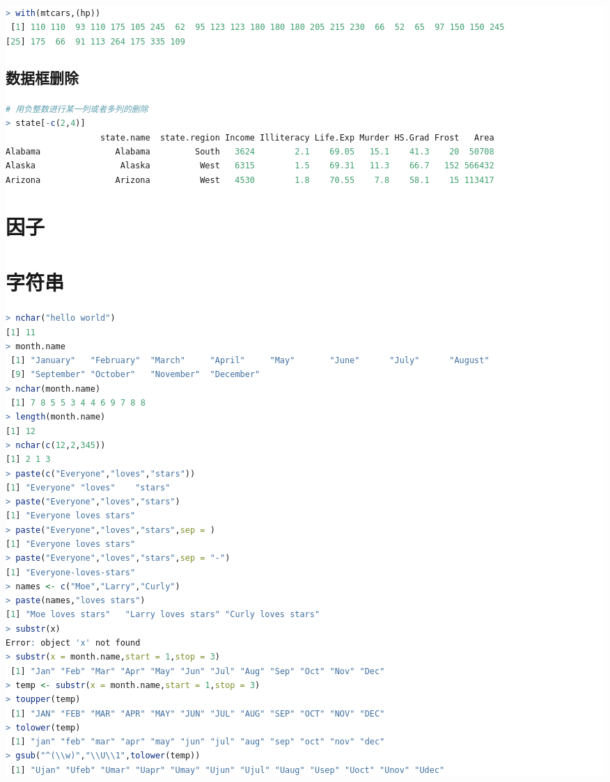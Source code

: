 ```R
> with(mtcars,(hp))
 [1] 110 110  93 110 175 105 245  62  95 123 123 180 180 180 205 215 230  66  52  65  97 150 150 245
[25] 175  66  91 113 264 175 335 109
```



## 数据框删除

```R
# 用负整数进行某一列或者多列的删除
> state[-c(2,4)]
                   state.name  state.region Income Illiteracy Life.Exp Murder HS.Grad Frost   Area
Alabama               Alabama         South   3624        2.1    69.05   15.1    41.3    20  50708
Alaska                 Alaska          West   6315        1.5    69.31   11.3    66.7   152 566432
Arizona               Arizona          West   4530        1.8    70.55    7.8    58.1    15 113417
```



# 因子







# 字符串

```R
> nchar("hello world")
[1] 11
> month.name
 [1] "January"   "February"  "March"     "April"     "May"       "June"      "July"      "August"   
 [9] "September" "October"   "November"  "December" 
> nchar(month.name)
 [1] 7 8 5 5 3 4 4 6 9 7 8 8
> length(month.name)
[1] 12
> nchar(c(12,2,345))
[1] 2 1 3
> paste(c("Everyone","loves","stars"))
[1] "Everyone" "loves"    "stars"   
> paste("Everyone","loves","stars")
[1] "Everyone loves stars"
> paste("Everyone","loves","stars",sep = )
[1] "Everyone loves stars"
> paste("Everyone","loves","stars",sep = "-")
[1] "Everyone-loves-stars"
> names <- c("Moe","Larry","Curly")
> paste(names,"loves stars")
[1] "Moe loves stars"   "Larry loves stars" "Curly loves stars"
> substr(x)
Error: object 'x' not found
> substr(x = month.name,start = 1,stop = 3)
 [1] "Jan" "Feb" "Mar" "Apr" "May" "Jun" "Jul" "Aug" "Sep" "Oct" "Nov" "Dec"
> temp <- substr(x = month.name,start = 1,stop = 3)
> toupper(temp)
 [1] "JAN" "FEB" "MAR" "APR" "MAY" "JUN" "JUL" "AUG" "SEP" "OCT" "NOV" "DEC"
> tolower(temp)
 [1] "jan" "feb" "mar" "apr" "may" "jun" "jul" "aug" "sep" "oct" "nov" "dec"
> gsub("^(\\w)","\\U\\1",tolower(temp))
 [1] "Ujan" "Ufeb" "Umar" "Uapr" "Umay" "Ujun" "Ujul" "Uaug" "Usep" "Uoct" "Unov" "Udec"
```
